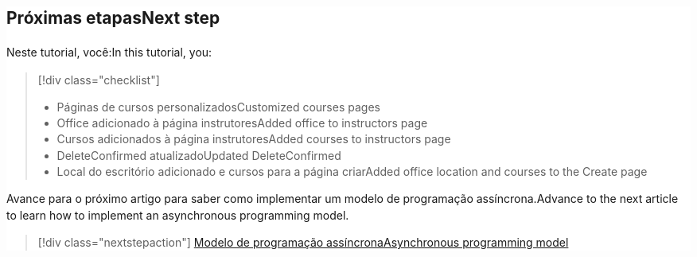 ## <a name="next-step"></a><span data-ttu-id="cfcf3-270">Próximas etapas</span><span class="sxs-lookup"><span data-stu-id="cfcf3-270">Next step</span></span>

<span data-ttu-id="cfcf3-271">Neste tutorial, você:</span><span class="sxs-lookup"><span data-stu-id="cfcf3-271">In this tutorial, you:</span></span>

> [!div class="checklist"]
> * <span data-ttu-id="cfcf3-272">Páginas de cursos personalizados</span><span class="sxs-lookup"><span data-stu-id="cfcf3-272">Customized courses pages</span></span>
> * <span data-ttu-id="cfcf3-273">Office adicionado à página instrutores</span><span class="sxs-lookup"><span data-stu-id="cfcf3-273">Added office to instructors page</span></span>
> * <span data-ttu-id="cfcf3-274">Cursos adicionados à página instrutores</span><span class="sxs-lookup"><span data-stu-id="cfcf3-274">Added courses to instructors page</span></span>
> * <span data-ttu-id="cfcf3-275">DeleteConfirmed atualizado</span><span class="sxs-lookup"><span data-stu-id="cfcf3-275">Updated DeleteConfirmed</span></span>
> * <span data-ttu-id="cfcf3-276">Local do escritório adicionado e cursos para a página criar</span><span class="sxs-lookup"><span data-stu-id="cfcf3-276">Added office location and courses to the Create page</span></span>

<span data-ttu-id="cfcf3-277">Avance para o próximo artigo para saber como implementar um modelo de programação assíncrona.</span><span class="sxs-lookup"><span data-stu-id="cfcf3-277">Advance to the next article to learn how to implement an asynchronous programming model.</span></span>
> [!div class="nextstepaction"]
> [<span data-ttu-id="cfcf3-278">Modelo de programação assíncrona</span><span class="sxs-lookup"><span data-stu-id="cfcf3-278">Asynchronous programming model</span></span>](async-and-stored-procedures-with-the-entity-framework-in-an-asp-net-mvc-application.md)
